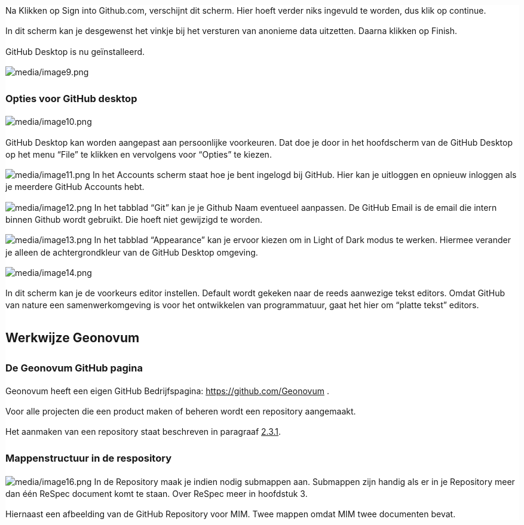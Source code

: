 Na Klikken op Sign into Github.com, verschijnt dit scherm. Hier hoeft verder niks ingevuld te worden, dus klik op continue.

In dit scherm kan je desgewenst het vinkje bij het versturen van anonieme data uitzetten. Daarna klikken op Finish.

GitHub Desktop is nu geïnstalleerd.

![media/image9.png](media/image9.png)

### Opties voor GitHub desktop

![media/image10.png](media/image10.png)

GitHub Desktop kan worden aangepast aan persoonlijke voorkeuren. Dat doe je door in het hoofdscherm van de GitHub Desktop op het menu “File” te klikken en vervolgens voor “Opties” te kiezen.

![media/image11.png](media/image11.png)
In het Accounts scherm staat hoe je bent ingelogd bij GitHub. Hier kan je uitloggen en opnieuw inloggen als je meerdere GitHub Accounts hebt.

![media/image12.png](media/image12.png)
In het tabblad “Git” kan je je Github Naam eventueel aanpassen. De GitHub Email is de email die intern binnen Github wordt gebruikt. Die hoeft niet gewijzigd te worden.

![media/image13.png](media/image13.png)
In het tabblad “Appearance” kan je ervoor kiezen om in Light of Dark modus te werken. Hiermee verander je alleen de achtergrondkleur van de GitHub Desktop omgeving.

![media/image14.png](media/image14.png)

In dit scherm kan je de voorkeurs editor instellen. Default wordt gekeken naar de reeds aanwezige tekst editors. Omdat GitHub van nature een samenwerkomgeving is voor het ontwikkelen van programmatuur, gaat het hier om “platte tekst” editors.

## Werkwijze Geonovum

### De Geonovum GitHub pagina

Geonovum heeft een eigen GitHub Bedrijfspagina: <https://github.com/Geonovum> .

Voor alle projecten die een product maken of beheren wordt een repository aangemaakt.

Het aanmaken van een repository staat beschreven in paragraaf <a href='#_Ref17107242'>2.3.1<a></a>.

### Mappenstructuur in de respository

![media/image16.png](media/image16.png)
In de Repository maak je indien nodig submappen aan. Submappen zijn handig als er in je Repository meer dan één ReSpec document komt te staan. Over ReSpec meer in hoofdstuk 3.

Hiernaast een afbeelding van de GitHub Repository voor MIM. Twee mappen omdat MIM twee documenten bevat.
